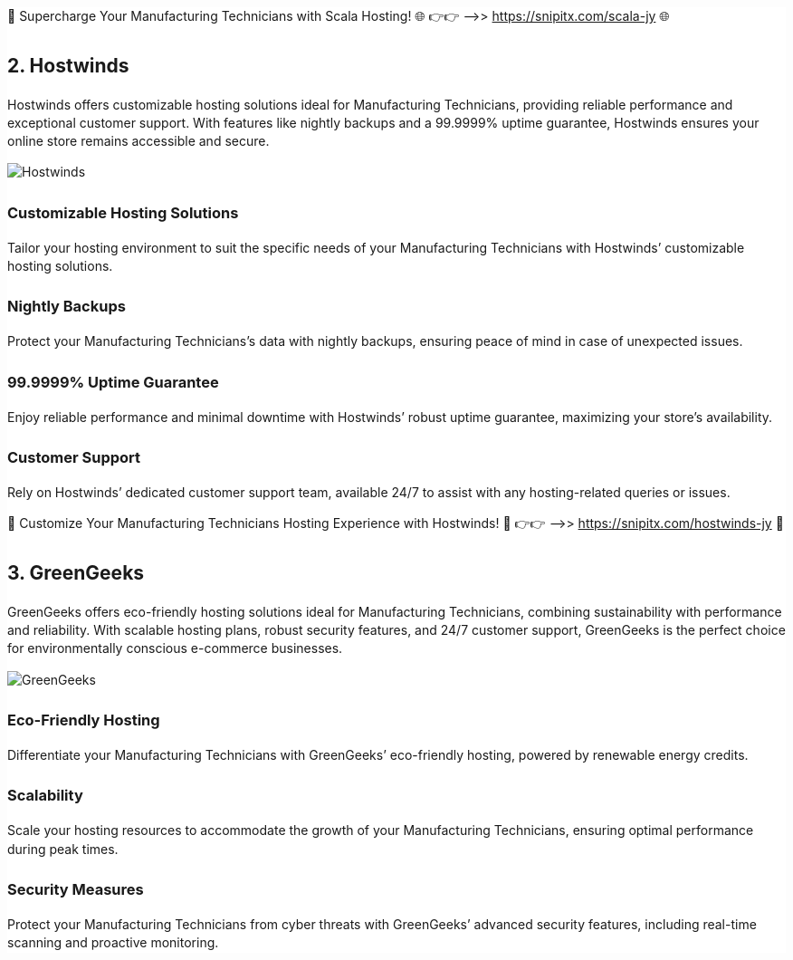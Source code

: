 🚀 Supercharge Your Manufacturing Technicians with Scala Hosting! 🌐
👉👉 -->> https://snipitx.com/scala-jy 🌐

## 2. Hostwinds

Hostwinds offers customizable hosting solutions ideal for Manufacturing Technicians, providing reliable performance and exceptional customer support. With features like nightly backups and a 99.9999% uptime guarantee, Hostwinds ensures your online store remains accessible and secure.

![Hostwinds](https://i.imgur.com/53aSNXx.jpeg "Hostwinds Hosting")

### Customizable Hosting Solutions
Tailor your hosting environment to suit the specific needs of your Manufacturing Technicians with Hostwinds’ customizable hosting solutions.

### Nightly Backups
Protect your Manufacturing Technicians’s data with nightly backups, ensuring peace of mind in case of unexpected issues.

### 99.9999% Uptime Guarantee
Enjoy reliable performance and minimal downtime with Hostwinds’ robust uptime guarantee, maximizing your store’s availability.

### Customer Support
Rely on Hostwinds’ dedicated customer support team, available 24/7 to assist with any hosting-related queries or issues.

🌟 Customize Your Manufacturing Technicians Hosting Experience with Hostwinds! 🚀
👉👉 -->> https://snipitx.com/hostwinds-jy 🚀


## 3. GreenGeeks

GreenGeeks offers eco-friendly hosting solutions ideal for Manufacturing Technicians, combining sustainability with performance and reliability. With scalable hosting plans, robust security features, and 24/7 customer support, GreenGeeks is the perfect choice for environmentally conscious e-commerce businesses.

![GreenGeeks](https://i.imgur.com/eEwuntu.jpg "GreenGeeks Hosting")

### Eco-Friendly Hosting
Differentiate your Manufacturing Technicians with GreenGeeks’ eco-friendly hosting, powered by renewable energy credits.

### Scalability
Scale your hosting resources to accommodate the growth of your Manufacturing Technicians, ensuring optimal performance during peak times.

### Security Measures
Protect your Manufacturing Technicians from cyber threats with GreenGeeks’ advanced security features, including real-time scanning and proactive monitoring.
